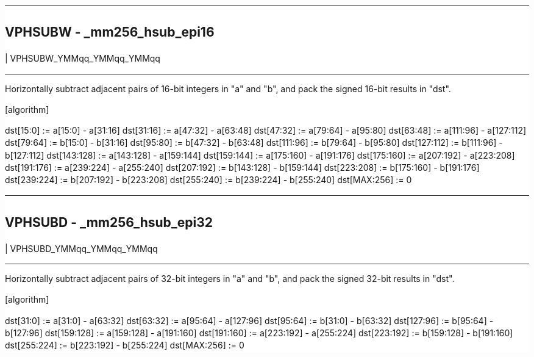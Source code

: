 --------------------------------------------------------------------------------------------------------------

## VPHSUBW - _mm256_hsub_epi16

| VPHSUBW_YMMqq_YMMqq_YMMqq

--------------------------------------------------------------------------------------------------------------
Horizontally subtract adjacent pairs of 16-bit integers in "a" and "b", and pack the signed 16-bit results in
"dst".

[algorithm]

dst[15:0] := a[15:0] - a[31:16]
dst[31:16] := a[47:32] - a[63:48]
dst[47:32] := a[79:64] - a[95:80]
dst[63:48] := a[111:96] - a[127:112]
dst[79:64] := b[15:0] - b[31:16]
dst[95:80] := b[47:32] - b[63:48]
dst[111:96] := b[79:64] - b[95:80]
dst[127:112] := b[111:96] - b[127:112]
dst[143:128] := a[143:128] - a[159:144]
dst[159:144] := a[175:160] - a[191:176]
dst[175:160] := a[207:192] - a[223:208]
dst[191:176] := a[239:224] - a[255:240]
dst[207:192] := b[143:128] - b[159:144]
dst[223:208] := b[175:160] - b[191:176]
dst[239:224] := b[207:192] - b[223:208]
dst[255:240] := b[239:224] - b[255:240]
dst[MAX:256] := 0

--------------------------------------------------------------------------------------------------------------

## VPHSUBD - _mm256_hsub_epi32

| VPHSUBD_YMMqq_YMMqq_YMMqq

--------------------------------------------------------------------------------------------------------------
Horizontally subtract adjacent pairs of 32-bit integers in "a" and "b", and pack the signed 32-bit results in
"dst".

[algorithm]

dst[31:0] := a[31:0] - a[63:32]
dst[63:32] := a[95:64] - a[127:96]
dst[95:64] := b[31:0] - b[63:32]
dst[127:96] := b[95:64] - b[127:96]
dst[159:128] := a[159:128] - a[191:160]
dst[191:160] := a[223:192] - a[255:224]
dst[223:192] := b[159:128] - b[191:160]
dst[255:224] := b[223:192] - b[255:224]
dst[MAX:256] := 0
